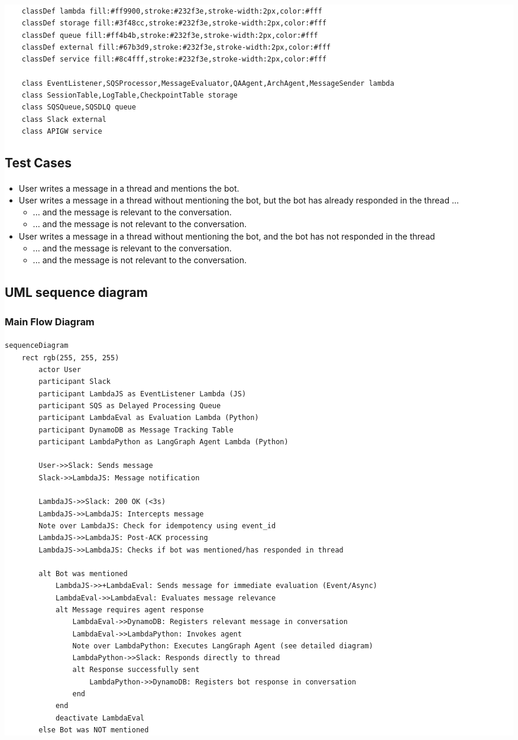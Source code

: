 ```mermaid
    classDef lambda fill:#ff9900,stroke:#232f3e,stroke-width:2px,color:#fff
    classDef storage fill:#3f48cc,stroke:#232f3e,stroke-width:2px,color:#fff
    classDef queue fill:#ff4b4b,stroke:#232f3e,stroke-width:2px,color:#fff
    classDef external fill:#67b3d9,stroke:#232f3e,stroke-width:2px,color:#fff
    classDef service fill:#8c4fff,stroke:#232f3e,stroke-width:2px,color:#fff
    
    class EventListener,SQSProcessor,MessageEvaluator,QAAgent,ArchAgent,MessageSender lambda
    class SessionTable,LogTable,CheckpointTable storage
    class SQSQueue,SQSDLQ queue
    class Slack external
    class APIGW service
```

## Test Cases
- User writes a message in a thread and mentions the bot.
- User writes a message in a thread without mentioning the bot, but the bot has already responded in the thread ...
    - ... and the message is relevant to the conversation.
    - ... and the message is not relevant to the conversation.
- User writes a message in a thread without mentioning the bot, and the bot has not responded in the thread
    - ... and the message is relevant to the conversation. 
    - ... and the message is not relevant to the conversation.

## UML sequence diagram

### Main Flow Diagram

```mermaid
sequenceDiagram
    rect rgb(255, 255, 255)
        actor User
        participant Slack
        participant LambdaJS as EventListener Lambda (JS)
        participant SQS as Delayed Processing Queue
        participant LambdaEval as Evaluation Lambda (Python)
        participant DynamoDB as Message Tracking Table
        participant LambdaPython as LangGraph Agent Lambda (Python)

        User->>Slack: Sends message
        Slack->>LambdaJS: Message notification
        
        LambdaJS->>Slack: 200 OK (<3s)
        LambdaJS->>LambdaJS: Intercepts message
        Note over LambdaJS: Check for idempotency using event_id
        LambdaJS->>LambdaJS: Post-ACK processing
        LambdaJS->>LambdaJS: Checks if bot was mentioned/has responded in thread
        
        alt Bot was mentioned
            LambdaJS->>+LambdaEval: Sends message for immediate evaluation (Event/Async)
            LambdaEval->>LambdaEval: Evaluates message relevance
            alt Message requires agent response
                LambdaEval->>DynamoDB: Registers relevant message in conversation
                LambdaEval->>LambdaPython: Invokes agent
                Note over LambdaPython: Executes LangGraph Agent (see detailed diagram)
                LambdaPython->>Slack: Responds directly to thread
                alt Response successfully sent
                    LambdaPython->>DynamoDB: Registers bot response in conversation
                end
            end
            deactivate LambdaEval
        else Bot was NOT mentioned
```